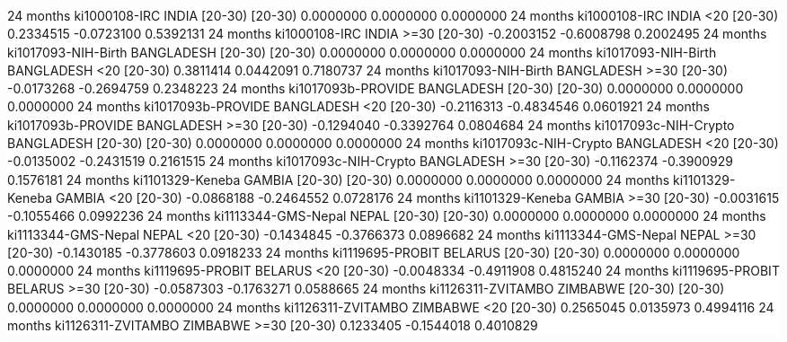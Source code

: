 24 months   ki1000108-IRC              INDIA                          [20-30)              [20-30)            0.0000000    0.0000000    0.0000000
24 months   ki1000108-IRC              INDIA                          <20                  [20-30)            0.2334515   -0.0723100    0.5392131
24 months   ki1000108-IRC              INDIA                          >=30                 [20-30)           -0.2003152   -0.6008798    0.2002495
24 months   ki1017093-NIH-Birth        BANGLADESH                     [20-30)              [20-30)            0.0000000    0.0000000    0.0000000
24 months   ki1017093-NIH-Birth        BANGLADESH                     <20                  [20-30)            0.3811414    0.0442091    0.7180737
24 months   ki1017093-NIH-Birth        BANGLADESH                     >=30                 [20-30)           -0.0173268   -0.2694759    0.2348223
24 months   ki1017093b-PROVIDE         BANGLADESH                     [20-30)              [20-30)            0.0000000    0.0000000    0.0000000
24 months   ki1017093b-PROVIDE         BANGLADESH                     <20                  [20-30)           -0.2116313   -0.4834546    0.0601921
24 months   ki1017093b-PROVIDE         BANGLADESH                     >=30                 [20-30)           -0.1294040   -0.3392764    0.0804684
24 months   ki1017093c-NIH-Crypto      BANGLADESH                     [20-30)              [20-30)            0.0000000    0.0000000    0.0000000
24 months   ki1017093c-NIH-Crypto      BANGLADESH                     <20                  [20-30)           -0.0135002   -0.2431519    0.2161515
24 months   ki1017093c-NIH-Crypto      BANGLADESH                     >=30                 [20-30)           -0.1162374   -0.3900929    0.1576181
24 months   ki1101329-Keneba           GAMBIA                         [20-30)              [20-30)            0.0000000    0.0000000    0.0000000
24 months   ki1101329-Keneba           GAMBIA                         <20                  [20-30)           -0.0868188   -0.2464552    0.0728176
24 months   ki1101329-Keneba           GAMBIA                         >=30                 [20-30)           -0.0031615   -0.1055466    0.0992236
24 months   ki1113344-GMS-Nepal        NEPAL                          [20-30)              [20-30)            0.0000000    0.0000000    0.0000000
24 months   ki1113344-GMS-Nepal        NEPAL                          <20                  [20-30)           -0.1434845   -0.3766373    0.0896682
24 months   ki1113344-GMS-Nepal        NEPAL                          >=30                 [20-30)           -0.1430185   -0.3778603    0.0918233
24 months   ki1119695-PROBIT           BELARUS                        [20-30)              [20-30)            0.0000000    0.0000000    0.0000000
24 months   ki1119695-PROBIT           BELARUS                        <20                  [20-30)           -0.0048334   -0.4911908    0.4815240
24 months   ki1119695-PROBIT           BELARUS                        >=30                 [20-30)           -0.0587303   -0.1763271    0.0588665
24 months   ki1126311-ZVITAMBO         ZIMBABWE                       [20-30)              [20-30)            0.0000000    0.0000000    0.0000000
24 months   ki1126311-ZVITAMBO         ZIMBABWE                       <20                  [20-30)            0.2565045    0.0135973    0.4994116
24 months   ki1126311-ZVITAMBO         ZIMBABWE                       >=30                 [20-30)            0.1233405   -0.1544018    0.4010829
